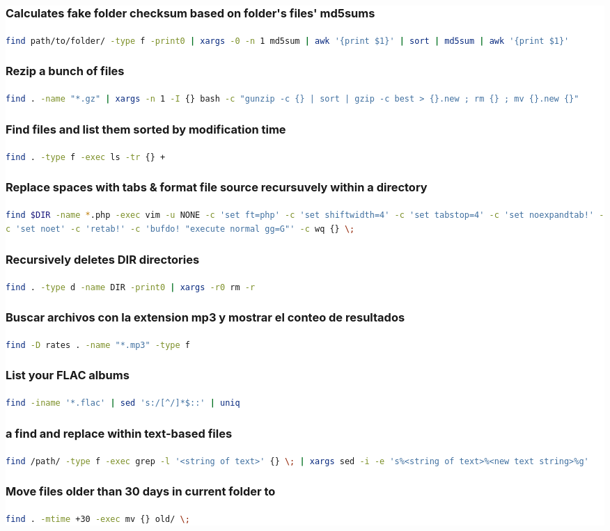 ### Calculates fake folder checksum based on folder's files' md5sums
```sh
find path/to/folder/ -type f -print0 | xargs -0 -n 1 md5sum | awk '{print $1}' | sort | md5sum | awk '{print $1}'
```

### Rezip a bunch of files
```sh
find . -name "*.gz" | xargs -n 1 -I {} bash -c "gunzip -c {} | sort | gzip -c best > {}.new ; rm {} ; mv {}.new {}"
```

### Find files and list them sorted by modification time
```sh
find . -type f -exec ls -tr {} +
```

### Replace spaces with tabs & format file source recursuvely within a directory
```sh
find $DIR -name *.php -exec vim -u NONE -c 'set ft=php'	-c 'set shiftwidth=4' -c 'set tabstop=4' -c 'set noexpandtab!' -c 'set noet' -c 'retab!' -c 'bufdo! "execute normal gg=G"' -c wq {} \;
```

### Recursively deletes DIR directories
```sh
find . -type d -name DIR -print0 | xargs -r0 rm -r
```

### Buscar archivos con la extension mp3 y mostrar el conteo de resultados
```sh
find -D rates . -name "*.mp3" -type f
```

### List your FLAC albums
```sh
find -iname '*.flac' | sed 's:/[^/]*$::' | uniq
```

### a find and replace within text-based files
```sh
find /path/ -type f -exec grep -l '<string of text>' {} \; | xargs sed -i -e 's%<string of text>%<new text string>%g'
```

### Move files older than 30 days in current folder to
```sh
find . -mtime +30 -exec mv {} old/ \;
```
